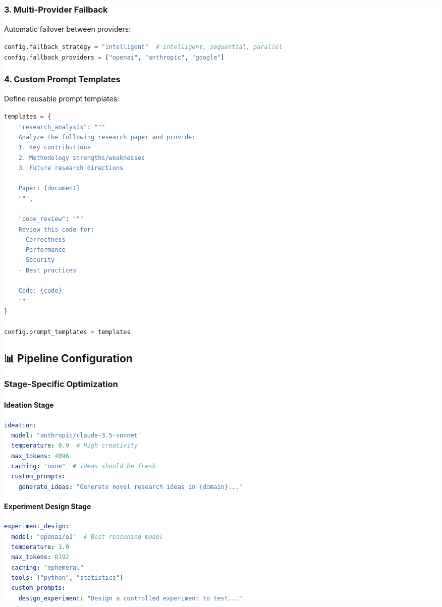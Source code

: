 ### 3. Multi-Provider Fallback
Automatic failover between providers:

```python
config.fallback_strategy = "intelligent"  # intelligent, sequential, parallel
config.fallback_providers = ["openai", "anthropic", "google"]
```

### 4. Custom Prompt Templates
Define reusable prompt templates:

```python
templates = {
    "research_analysis": """
    Analyze the following research paper and provide:
    1. Key contributions
    2. Methodology strengths/weaknesses  
    3. Future research directions
    
    Paper: {document}
    """,
    
    "code_review": """
    Review this code for:
    - Correctness
    - Performance
    - Security
    - Best practices
    
    Code: {code}
    """
}

config.prompt_templates = templates
```

## 📊 Pipeline Configuration

### Stage-Specific Optimization

#### Ideation Stage
```yaml
ideation:
  model: "anthropic/claude-3.5-sonnet"
  temperature: 0.9  # High creativity
  max_tokens: 4096
  caching: "none"  # Ideas should be fresh
  custom_prompts:
    generate_ideas: "Generate novel research ideas in {domain}..."
```

#### Experiment Design Stage
```yaml
experiment_design:
  model: "openai/o1"  # Best reasoning model
  temperature: 1.0
  max_tokens: 8192
  caching: "ephemeral"
  tools: ["python", "statistics"]
  custom_prompts:
    design_experiment: "Design a controlled experiment to test..."
```
